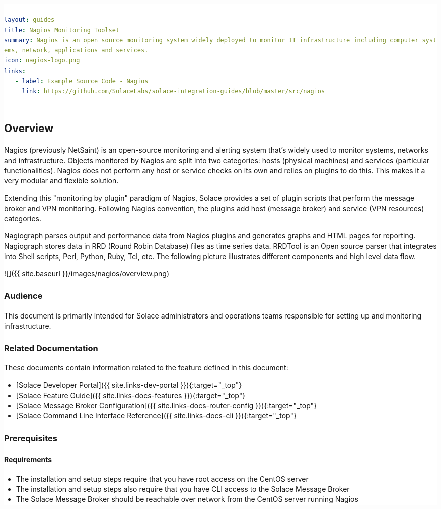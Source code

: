 ```yaml
---
layout: guides
title: Nagios Monitoring Toolset
summary: Nagios is an open source monitoring system widely deployed to monitor IT infrastructure including computer systems, network, applications and services.
icon: nagios-logo.png
links:
   - label: Example Source Code - Nagios
     link: https://github.com/SolaceLabs/solace-integration-guides/blob/master/src/nagios
---
```


## Overview

Nagios (previously NetSaint) is an open-source monitoring and alerting system that’s widely used to monitor systems, networks and infrastructure. Objects monitored by Nagios are split into two categories: hosts (physical machines) and services (particular functionalities). Nagios does not perform any host or service checks on its own and relies on plugins to do this. This makes it a very modular and flexible solution. 

Extending this "monitoring by plugin" paradigm of Nagios, Solace provides a set of plugin scripts that perform the message broker and VPN monitoring. Following Nagios convention, the plugins add host (message broker) and service (VPN resources) categories.

Nagiograph parses output and performance data from Nagios plugins and generates graphs and HTML pages for reporting. Nagiograph stores data in RRD (Round Robin Database) files as time series data. RRDTool is an Open source parser that integrates into Shell scripts, Perl, Python, Ruby, Tcl, etc. 
The following picture illustrates different components and high level data flow.

![]({{ site.baseurl }}/images/nagios/overview.png)

### Audience

This document is primarily intended for Solace administrators and operations teams responsible for setting up and monitoring infrastructure.

### Related Documentation

These documents contain information related to the feature defined in this document:

* [Solace Developer Portal]({{ site.links-dev-portal }}){:target="_top"}
* [Solace Feature Guide]({{ site.links-docs-features }}){:target="_top"}
* [Solace Message Broker Configuration]({{ site.links-docs-router-config }}){:target="_top"}
* [Solace Command Line Interface Reference]({{ site.links-docs-cli }}){:target="_top"}

### Prerequisites

#### Requirements

* The installation and setup steps require that you have root access on the CentOS server 
* The installation and setup steps also require that you have CLI access to the Solace Message Broker
* The Solace Message Broker should be reachable over network from the CentOS server running Nagios
